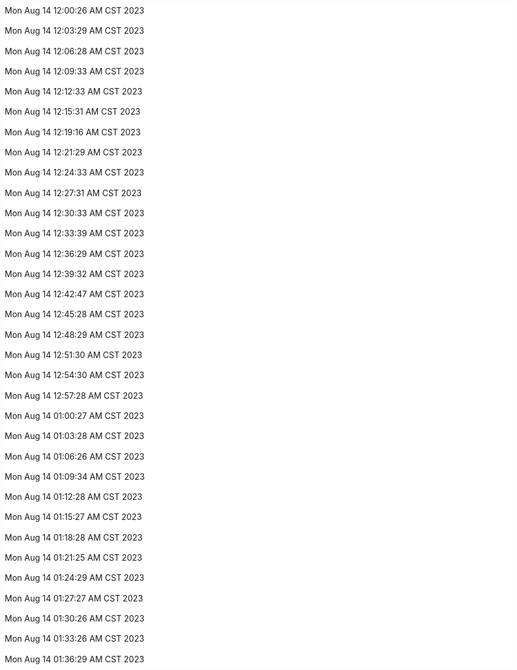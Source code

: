 Mon Aug 14 12:00:26 AM CST 2023

Mon Aug 14 12:03:29 AM CST 2023

Mon Aug 14 12:06:28 AM CST 2023

Mon Aug 14 12:09:33 AM CST 2023

Mon Aug 14 12:12:33 AM CST 2023

Mon Aug 14 12:15:31 AM CST 2023

Mon Aug 14 12:19:16 AM CST 2023

Mon Aug 14 12:21:29 AM CST 2023

Mon Aug 14 12:24:33 AM CST 2023

Mon Aug 14 12:27:31 AM CST 2023

Mon Aug 14 12:30:33 AM CST 2023

Mon Aug 14 12:33:39 AM CST 2023

Mon Aug 14 12:36:29 AM CST 2023

Mon Aug 14 12:39:32 AM CST 2023

Mon Aug 14 12:42:47 AM CST 2023

Mon Aug 14 12:45:28 AM CST 2023

Mon Aug 14 12:48:29 AM CST 2023

Mon Aug 14 12:51:30 AM CST 2023

Mon Aug 14 12:54:30 AM CST 2023

Mon Aug 14 12:57:28 AM CST 2023

Mon Aug 14 01:00:27 AM CST 2023

Mon Aug 14 01:03:28 AM CST 2023

Mon Aug 14 01:06:26 AM CST 2023

Mon Aug 14 01:09:34 AM CST 2023

Mon Aug 14 01:12:28 AM CST 2023

Mon Aug 14 01:15:27 AM CST 2023

Mon Aug 14 01:18:28 AM CST 2023

Mon Aug 14 01:21:25 AM CST 2023

Mon Aug 14 01:24:29 AM CST 2023

Mon Aug 14 01:27:27 AM CST 2023

Mon Aug 14 01:30:26 AM CST 2023

Mon Aug 14 01:33:26 AM CST 2023

Mon Aug 14 01:36:29 AM CST 2023
